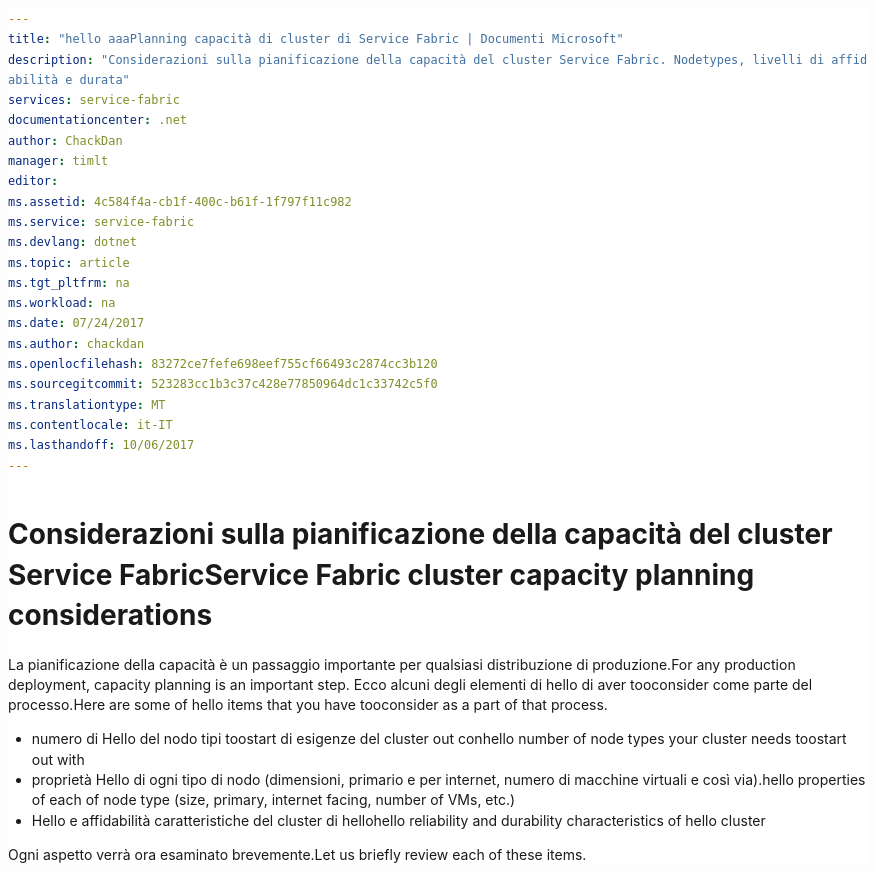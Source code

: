 ```yaml
---
title: "hello aaaPlanning capacità di cluster di Service Fabric | Documenti Microsoft"
description: "Considerazioni sulla pianificazione della capacità del cluster Service Fabric. Nodetypes, livelli di affidabilità e durata"
services: service-fabric
documentationcenter: .net
author: ChackDan
manager: timlt
editor: 
ms.assetid: 4c584f4a-cb1f-400c-b61f-1f797f11c982
ms.service: service-fabric
ms.devlang: dotnet
ms.topic: article
ms.tgt_pltfrm: na
ms.workload: na
ms.date: 07/24/2017
ms.author: chackdan
ms.openlocfilehash: 83272ce7fefe698eef755cf66493c2874cc3b120
ms.sourcegitcommit: 523283cc1b3c37c428e77850964dc1c33742c5f0
ms.translationtype: MT
ms.contentlocale: it-IT
ms.lasthandoff: 10/06/2017
---
```

# <a name="service-fabric-cluster-capacity-planning-considerations"></a><span data-ttu-id="67485-104">Considerazioni sulla pianificazione della capacità del cluster Service Fabric</span><span class="sxs-lookup"><span data-stu-id="67485-104">Service Fabric cluster capacity planning considerations</span></span>
<span data-ttu-id="67485-105">La pianificazione della capacità è un passaggio importante per qualsiasi distribuzione di produzione.</span><span class="sxs-lookup"><span data-stu-id="67485-105">For any production deployment, capacity planning is an important step.</span></span> <span data-ttu-id="67485-106">Ecco alcuni degli elementi di hello di aver tooconsider come parte del processo.</span><span class="sxs-lookup"><span data-stu-id="67485-106">Here are some of hello items that you have tooconsider as a part of that process.</span></span>

* <span data-ttu-id="67485-107">numero di Hello del nodo tipi toostart di esigenze del cluster out con</span><span class="sxs-lookup"><span data-stu-id="67485-107">hello number of node types your cluster needs toostart out with</span></span>
* <span data-ttu-id="67485-108">proprietà Hello di ogni tipo di nodo (dimensioni, primario e per internet, numero di macchine virtuali e così via).</span><span class="sxs-lookup"><span data-stu-id="67485-108">hello properties of each of node type (size, primary, internet facing, number of VMs, etc.)</span></span>
* <span data-ttu-id="67485-109">Hello e affidabilità caratteristiche del cluster di hello</span><span class="sxs-lookup"><span data-stu-id="67485-109">hello reliability and durability characteristics of hello cluster</span></span>

<span data-ttu-id="67485-110">Ogni aspetto verrà ora esaminato brevemente.</span><span class="sxs-lookup"><span data-stu-id="67485-110">Let us briefly review each of these items.</span></span>
